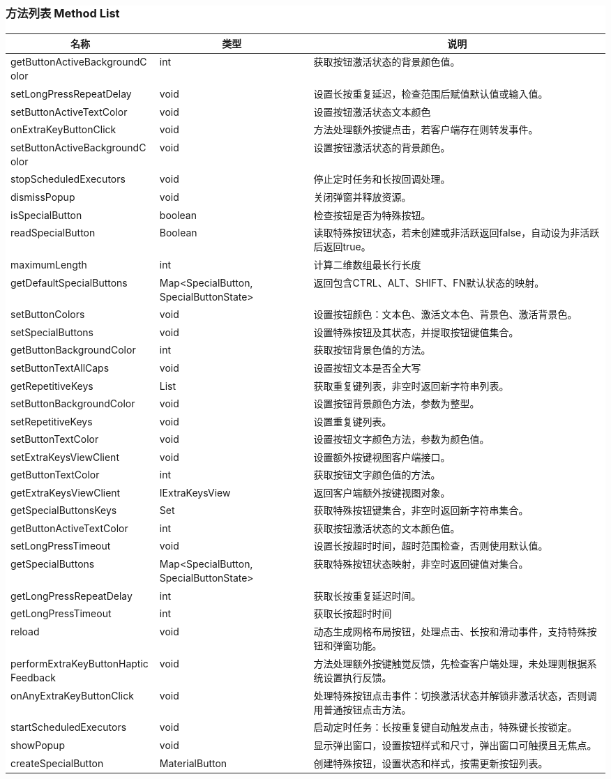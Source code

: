 ### 方法列表 Method List

| 名称  | 类型  | 说明 |
|-------|-------|------|
| getButtonActiveBackgroundColor | int | 获取按钮激活状态的背景颜色值。 |
| setLongPressRepeatDelay | void | 设置长按重复延迟，检查范围后赋值默认值或输入值。 |
| setButtonActiveTextColor | void | 设置按钮激活状态文本颜色 |
| onExtraKeyButtonClick | void | 方法处理额外按键点击，若客户端存在则转发事件。 |
| setButtonActiveBackgroundColor | void | 设置按钮激活状态的背景颜色。 |
| stopScheduledExecutors | void | 停止定时任务和长按回调处理。 |
| dismissPopup | void | 关闭弹窗并释放资源。 |
| isSpecialButton | boolean | 检查按钮是否为特殊按钮。 |
| readSpecialButton | Boolean | 读取特殊按钮状态，若未创建或非活跃返回false，自动设为非活跃后返回true。 |
| maximumLength | int | 计算二维数组最长行长度 |
| getDefaultSpecialButtons | Map<SpecialButton, SpecialButtonState> | 返回包含CTRL、ALT、SHIFT、FN默认状态的映射。 |
| setButtonColors | void | 设置按钮颜色：文本色、激活文本色、背景色、激活背景色。 |
| setSpecialButtons | void | 设置特殊按钮及其状态，并提取按钮键值集合。 |
| getButtonBackgroundColor | int | 获取按钮背景色值的方法。 |
| setButtonTextAllCaps | void | 设置按钮文本是否全大写 |
| getRepetitiveKeys | List<String> | 获取重复键列表，非空时返回新字符串列表。 |
| setButtonBackgroundColor | void | 设置按钮背景颜色方法，参数为整型。 |
| setRepetitiveKeys | void | 设置重复键列表。 |
| setButtonTextColor | void | 设置按钮文字颜色方法，参数为颜色值。 |
| setExtraKeysViewClient | void | 设置额外按键视图客户端接口。 |
| getButtonTextColor | int | 获取按钮文字颜色值的方法。 |
| getExtraKeysViewClient | IExtraKeysView | 返回客户端额外按键视图对象。 |
| getSpecialButtonsKeys | Set<String> | 获取特殊按钮键集合，非空时返回新字符串集合。 |
| getButtonActiveTextColor | int | 获取按钮激活状态的文本颜色值。 |
| setLongPressTimeout | void | 设置长按超时时间，超时范围检查，否则使用默认值。 |
| getSpecialButtons | Map<SpecialButton, SpecialButtonState> | 获取特殊按钮状态映射，非空时返回键值对集合。 |
| getLongPressRepeatDelay | int | 获取长按重复延迟时间。 |
| getLongPressTimeout | int | 获取长按超时时间 |
| reload | void | 动态生成网格布局按钮，处理点击、长按和滑动事件，支持特殊按钮和弹窗功能。 |
| performExtraKeyButtonHapticFeedback | void | 方法处理额外按键触觉反馈，先检查客户端处理，未处理则根据系统设置执行反馈。 |
| onAnyExtraKeyButtonClick | void | 处理特殊按钮点击事件：切换激活状态并解锁非激活状态，否则调用普通按钮点击方法。 |
| startScheduledExecutors | void | 启动定时任务：长按重复键自动触发点击，特殊键长按锁定。 |
| showPopup | void | 显示弹出窗口，设置按钮样式和尺寸，弹出窗口可触摸且无焦点。 |
| createSpecialButton | MaterialButton | 创建特殊按钮，设置状态和样式，按需更新按钮列表。 |
